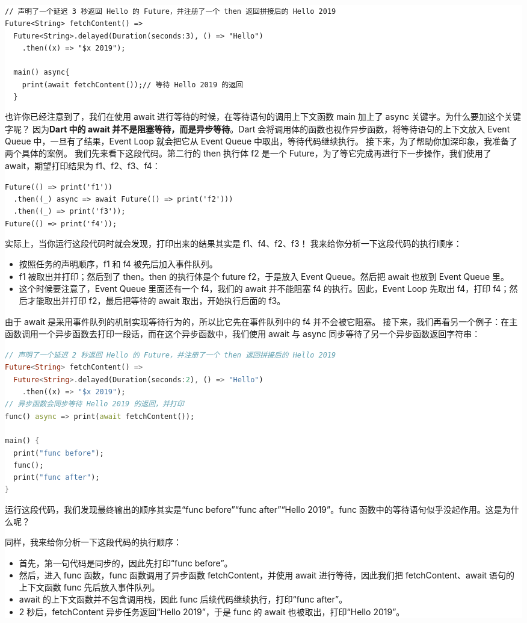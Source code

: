 ```
// 声明了一个延迟 3 秒返回 Hello 的 Future，并注册了一个 then 返回拼接后的 Hello 2019
Future<String> fetchContent() => 
  Future<String>.delayed(Duration(seconds:3), () => "Hello")
    .then((x) => "$x 2019");
 
  main() async{
    print(await fetchContent());// 等待 Hello 2019 的返回
  }
```

也许你已经注意到了，我们在使用 await 进行等待的时候，在等待语句的调用上下文函数 main 加上了 async 关键字。为什么要加这个关键字呢？
因为**Dart 中的 await 并不是阻塞等待，而是异步等待**。Dart 会将调用体的函数也视作异步函数，将等待语句的上下文放入 Event Queue 中，一旦有了结果，Event Loop 就会把它从 Event Queue 中取出，等待代码继续执行。
接下来，为了帮助你加深印象，我准备了两个具体的案例。
我们先来看下这段代码。第二行的 then 执行体 f2 是一个 Future，为了等它完成再进行下一步操作，我们使用了 await，期望打印结果为 f1、f2、f3、f4：

```
Future(() => print('f1'))
  .then((_) async => await Future(() => print('f2')))
  .then((_) => print('f3'));
Future(() => print('f4'));
```

实际上，当你运行这段代码时就会发现，打印出来的结果其实是 f1、f4、f2、f3！
我来给你分析一下这段代码的执行顺序：

- 按照任务的声明顺序，f1 和 f4 被先后加入事件队列。
- f1 被取出并打印；然后到了 then。then 的执行体是个 future f2，于是放入 Event Queue。然后把 await 也放到 Event Queue 里。
- 这个时候要注意了，Event Queue 里面还有一个 f4，我们的 await 并不能阻塞 f4 的执行。因此，Event Loop 先取出 f4，打印 f4；然后才能取出并打印 f2，最后把等待的 await 取出，开始执行后面的 f3。

由于 await 是采用事件队列的机制实现等待行为的，所以比它先在事件队列中的 f4 并不会被它阻塞。
接下来，我们再看另一个例子：在主函数调用一个异步函数去打印一段话，而在这个异步函数中，我们使用 await 与 async 同步等待了另一个异步函数返回字符串：

```dart
// 声明了一个延迟 2 秒返回 Hello 的 Future，并注册了一个 then 返回拼接后的 Hello 2019
Future<String> fetchContent() => 
  Future<String>.delayed(Duration(seconds:2), () => "Hello")
    .then((x) => "$x 2019");
// 异步函数会同步等待 Hello 2019 的返回，并打印
func() async => print(await fetchContent());
 
main() {
  print("func before");
  func();
  print("func after");
}
```

运行这段代码，我们发现最终输出的顺序其实是“func before”“func after”“Hello 2019”。func 函数中的等待语句似乎没起作用。这是为什么呢？

同样，我来给你分析一下这段代码的执行顺序：

- 首先，第一句代码是同步的，因此先打印“func before”。
- 然后，进入 func 函数，func 函数调用了异步函数 fetchContent，并使用 await 进行等待，因此我们把 fetchContent、await 语句的上下文函数 func 先后放入事件队列。
- await 的上下文函数并不包含调用栈，因此 func 后续代码继续执行，打印“func after”。
- 2 秒后，fetchContent 异步任务返回“Hello 2019”，于是 func 的 await 也被取出，打印“Hello 2019”。
